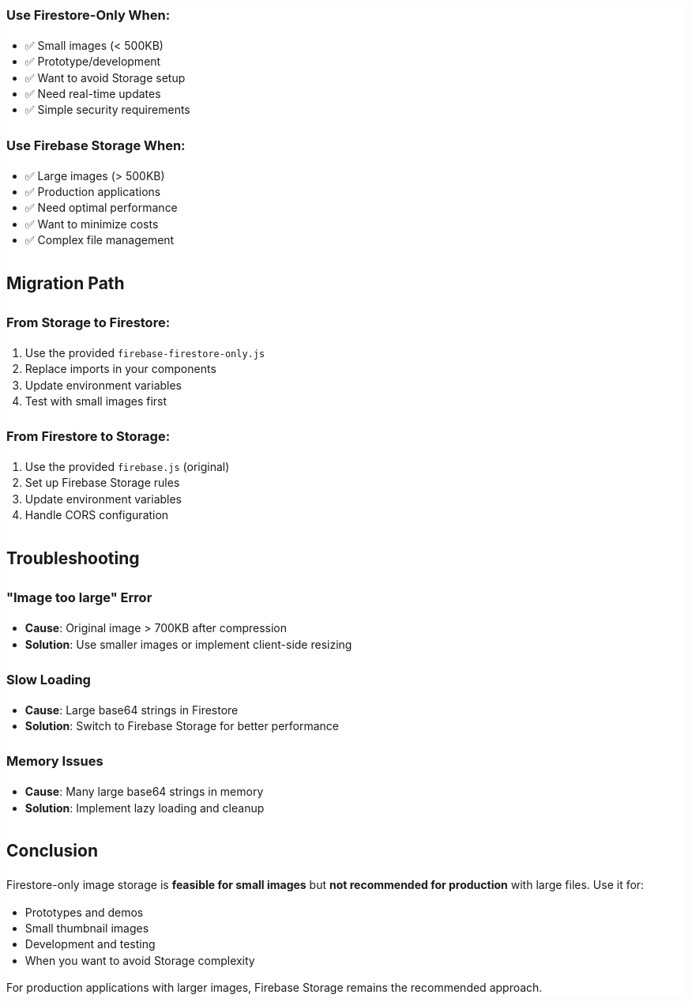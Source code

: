### Use Firestore-Only When:
- ✅ Small images (< 500KB)
- ✅ Prototype/development
- ✅ Want to avoid Storage setup
- ✅ Need real-time updates
- ✅ Simple security requirements

### Use Firebase Storage When:
- ✅ Large images (> 500KB)
- ✅ Production applications
- ✅ Need optimal performance
- ✅ Want to minimize costs
- ✅ Complex file management

## Migration Path

### From Storage to Firestore:
1. Use the provided `firebase-firestore-only.js`
2. Replace imports in your components
3. Update environment variables
4. Test with small images first

### From Firestore to Storage:
1. Use the provided `firebase.js` (original)
2. Set up Firebase Storage rules
3. Update environment variables
4. Handle CORS configuration

## Troubleshooting

### "Image too large" Error
- **Cause**: Original image > 700KB after compression
- **Solution**: Use smaller images or implement client-side resizing

### Slow Loading
- **Cause**: Large base64 strings in Firestore
- **Solution**: Switch to Firebase Storage for better performance

### Memory Issues
- **Cause**: Many large base64 strings in memory
- **Solution**: Implement lazy loading and cleanup

## Conclusion

Firestore-only image storage is **feasible for small images** but **not recommended for production** with large files. Use it for:
- Prototypes and demos
- Small thumbnail images
- Development and testing
- When you want to avoid Storage complexity

For production applications with larger images, Firebase Storage remains the recommended approach.
